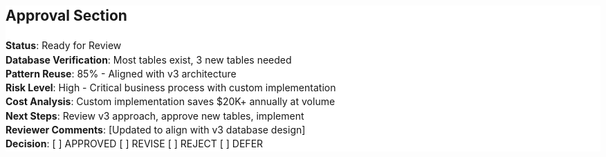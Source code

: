 ## Approval Section
**Status**: Ready for Review  
**Database Verification**: Most tables exist, 3 new tables needed  
**Pattern Reuse**: 85% - Aligned with v3 architecture  
**Risk Level**: High - Critical business process with custom implementation  
**Cost Analysis**: Custom implementation saves $20K+ annually at volume  
**Next Steps**: Review v3 approach, approve new tables, implement  
**Reviewer Comments**: [Updated to align with v3 database design]  
**Decision**: [ ] APPROVED [ ] REVISE [ ] REJECT [ ] DEFER